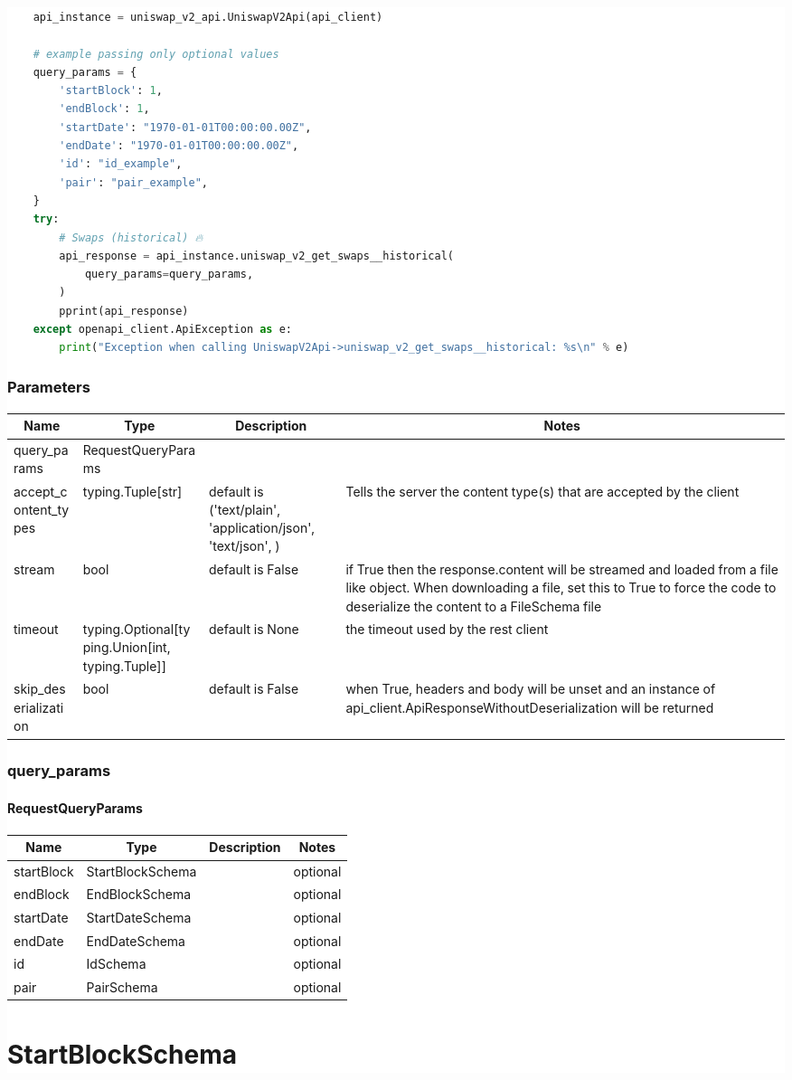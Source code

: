 ```python
    api_instance = uniswap_v2_api.UniswapV2Api(api_client)

    # example passing only optional values
    query_params = {
        'startBlock': 1,
        'endBlock': 1,
        'startDate': "1970-01-01T00:00:00.00Z",
        'endDate': "1970-01-01T00:00:00.00Z",
        'id': "id_example",
        'pair': "pair_example",
    }
    try:
        # Swaps (historical) 🔥
        api_response = api_instance.uniswap_v2_get_swaps__historical(
            query_params=query_params,
        )
        pprint(api_response)
    except openapi_client.ApiException as e:
        print("Exception when calling UniswapV2Api->uniswap_v2_get_swaps__historical: %s\n" % e)
```
### Parameters

Name | Type | Description  | Notes
------------- | ------------- | ------------- | -------------
query_params | RequestQueryParams | |
accept_content_types | typing.Tuple[str] | default is ('text/plain', 'application/json', 'text/json', ) | Tells the server the content type(s) that are accepted by the client
stream | bool | default is False | if True then the response.content will be streamed and loaded from a file like object. When downloading a file, set this to True to force the code to deserialize the content to a FileSchema file
timeout | typing.Optional[typing.Union[int, typing.Tuple]] | default is None | the timeout used by the rest client
skip_deserialization | bool | default is False | when True, headers and body will be unset and an instance of api_client.ApiResponseWithoutDeserialization will be returned

### query_params
#### RequestQueryParams

Name | Type | Description  | Notes
------------- | ------------- | ------------- | -------------
startBlock | StartBlockSchema | | optional
endBlock | EndBlockSchema | | optional
startDate | StartDateSchema | | optional
endDate | EndDateSchema | | optional
id | IdSchema | | optional
pair | PairSchema | | optional


# StartBlockSchema
